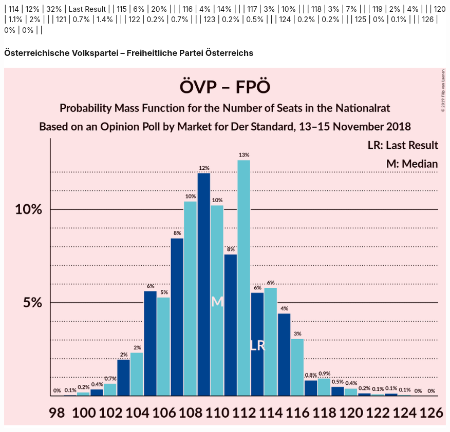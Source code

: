 | 114 | 12% | 32% | Last Result |
| 115 | 6% | 20% |  |
| 116 | 4% | 14% |  |
| 117 | 3% | 10% |  |
| 118 | 3% | 7% |  |
| 119 | 2% | 4% |  |
| 120 | 1.1% | 2% |  |
| 121 | 0.7% | 1.4% |  |
| 122 | 0.2% | 0.7% |  |
| 123 | 0.2% | 0.5% |  |
| 124 | 0.2% | 0.2% |  |
| 125 | 0% | 0.1% |  |
| 126 | 0% | 0% |  |

### Österreichische Volkspartei – Freiheitliche Partei Österreichs

![Graph with seats probability mass function not yet produced](2018-11-15-Market-coalitions-seats-pmf-övp–fpö.png "Seats Probability Mass Function")
